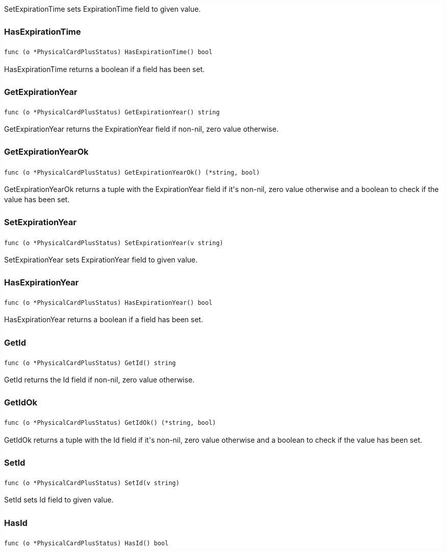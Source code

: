 SetExpirationTime sets ExpirationTime field to given value.

### HasExpirationTime

`func (o *PhysicalCardPlusStatus) HasExpirationTime() bool`

HasExpirationTime returns a boolean if a field has been set.

### GetExpirationYear

`func (o *PhysicalCardPlusStatus) GetExpirationYear() string`

GetExpirationYear returns the ExpirationYear field if non-nil, zero value otherwise.

### GetExpirationYearOk

`func (o *PhysicalCardPlusStatus) GetExpirationYearOk() (*string, bool)`

GetExpirationYearOk returns a tuple with the ExpirationYear field if it's non-nil, zero value otherwise
and a boolean to check if the value has been set.

### SetExpirationYear

`func (o *PhysicalCardPlusStatus) SetExpirationYear(v string)`

SetExpirationYear sets ExpirationYear field to given value.

### HasExpirationYear

`func (o *PhysicalCardPlusStatus) HasExpirationYear() bool`

HasExpirationYear returns a boolean if a field has been set.

### GetId

`func (o *PhysicalCardPlusStatus) GetId() string`

GetId returns the Id field if non-nil, zero value otherwise.

### GetIdOk

`func (o *PhysicalCardPlusStatus) GetIdOk() (*string, bool)`

GetIdOk returns a tuple with the Id field if it's non-nil, zero value otherwise
and a boolean to check if the value has been set.

### SetId

`func (o *PhysicalCardPlusStatus) SetId(v string)`

SetId sets Id field to given value.

### HasId

`func (o *PhysicalCardPlusStatus) HasId() bool`
